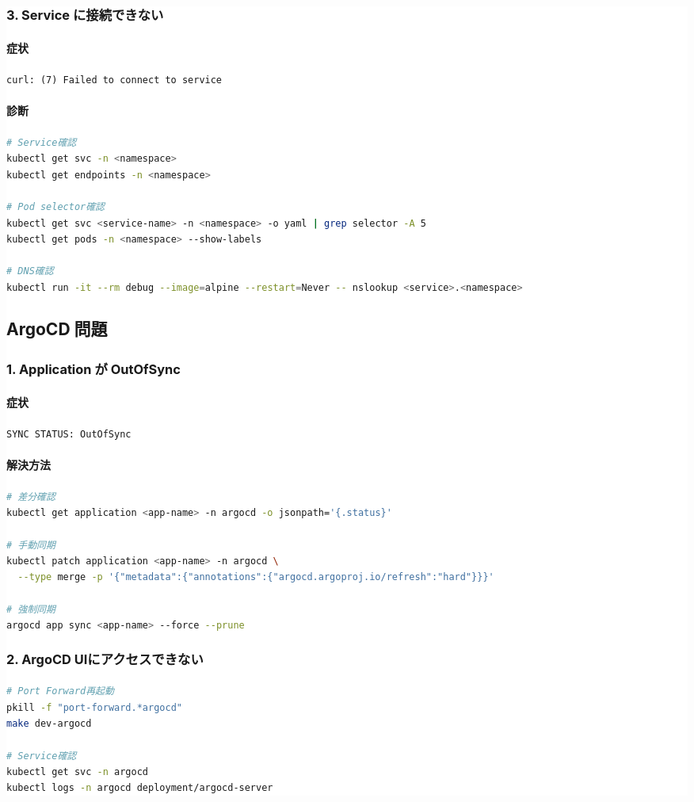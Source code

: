 ### 3. Service に接続できない

#### 症状
```
curl: (7) Failed to connect to service
```

#### 診断

```bash
# Service確認
kubectl get svc -n <namespace>
kubectl get endpoints -n <namespace>

# Pod selector確認
kubectl get svc <service-name> -n <namespace> -o yaml | grep selector -A 5
kubectl get pods -n <namespace> --show-labels

# DNS確認
kubectl run -it --rm debug --image=alpine --restart=Never -- nslookup <service>.<namespace>
```

## ArgoCD 問題

### 1. Application が OutOfSync

#### 症状
```
SYNC STATUS: OutOfSync
```

#### 解決方法

```bash
# 差分確認
kubectl get application <app-name> -n argocd -o jsonpath='{.status}'

# 手動同期
kubectl patch application <app-name> -n argocd \
  --type merge -p '{"metadata":{"annotations":{"argocd.argoproj.io/refresh":"hard"}}}'

# 強制同期
argocd app sync <app-name> --force --prune
```

### 2. ArgoCD UIにアクセスできない

```bash
# Port Forward再起動
pkill -f "port-forward.*argocd"
make dev-argocd

# Service確認
kubectl get svc -n argocd
kubectl logs -n argocd deployment/argocd-server
```
